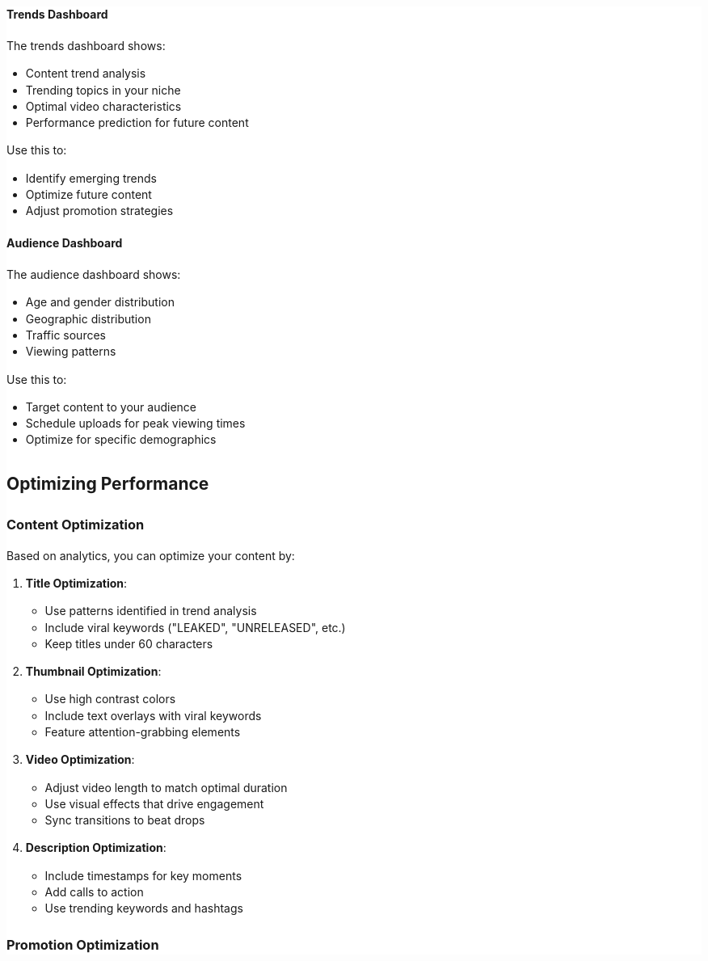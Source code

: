 #### Trends Dashboard

The trends dashboard shows:
- Content trend analysis
- Trending topics in your niche
- Optimal video characteristics
- Performance prediction for future content

Use this to:
- Identify emerging trends
- Optimize future content
- Adjust promotion strategies

#### Audience Dashboard

The audience dashboard shows:
- Age and gender distribution
- Geographic distribution
- Traffic sources
- Viewing patterns

Use this to:
- Target content to your audience
- Schedule uploads for peak viewing times
- Optimize for specific demographics

## Optimizing Performance

### Content Optimization

Based on analytics, you can optimize your content by:

1. **Title Optimization**:
   - Use patterns identified in trend analysis
   - Include viral keywords ("LEAKED", "UNRELEASED", etc.)
   - Keep titles under 60 characters

2. **Thumbnail Optimization**:
   - Use high contrast colors
   - Include text overlays with viral keywords
   - Feature attention-grabbing elements

3. **Video Optimization**:
   - Adjust video length to match optimal duration
   - Use visual effects that drive engagement
   - Sync transitions to beat drops

4. **Description Optimization**:
   - Include timestamps for key moments
   - Add calls to action
   - Use trending keywords and hashtags

### Promotion Optimization
